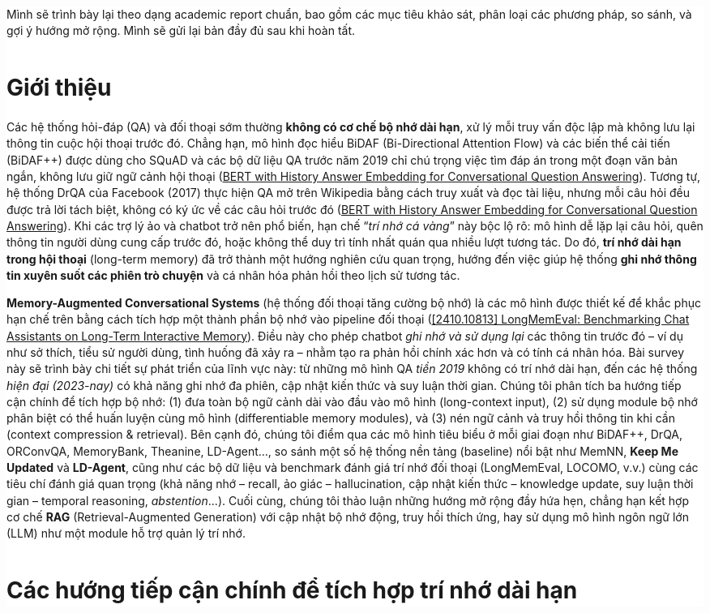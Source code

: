   

Mình sẽ trình bày lại theo dạng academic report chuẩn, bao gồm các mục tiêu khảo sát, phân loại các phương pháp, so sánh, và gợi ý hướng mở rộng. Mình sẽ gửi lại bản đầy đủ sau khi hoàn tất.

  

# Giới thiệu

  

Các hệ thống hỏi-đáp (QA) và đối thoại sớm thường **không có cơ chế bộ nhớ dài hạn**, xử lý mỗi truy vấn độc lập mà không lưu lại thông tin cuộc hội thoại trước đó. Chẳng hạn, mô hình đọc hiểu BiDAF (Bi-Directional Attention Flow) và các biến thể cải tiến (BiDAF++) được dùng cho SQuAD và các bộ dữ liệu QA trước năm 2019 chỉ chú trọng việc tìm đáp án trong một đoạn văn bản ngắn, không lưu giữ ngữ cảnh hội thoại ([BERT with History Answer Embedding for Conversational Question Answering](https://arxiv.org/pdf/1905.05412#:~:text=4,representation%20generated%20when%20answering%20previous)). Tương tự, hệ thống DrQA của Facebook (2017) thực hiện QA mở trên Wikipedia bằng cách truy xuất và đọc tài liệu, nhưng mỗi câu hỏi đều được trả lời tách biệt, không có ký ức về các câu hỏi trước đó ([BERT with History Answer Embedding for Conversational Question Answering](https://arxiv.org/pdf/1905.05412#:~:text=,JASIS%2C%2038%3A389%E2%80%93404%2C%201987)). Khi các trợ lý ảo và chatbot trở nên phổ biến, hạn chế “_trí nhớ cá vàng_” này bộc lộ rõ: mô hình dễ lặp lại câu hỏi, quên thông tin người dùng cung cấp trước đó, hoặc không thể duy trì tính nhất quán qua nhiều lượt tương tác. Do đó, **trí nhớ dài hạn trong hội thoại** (long-term memory) đã trở thành một hướng nghiên cứu quan trọng, hướng đến việc giúp hệ thống **ghi nhớ thông tin xuyên suốt các phiên trò chuyện** và cá nhân hóa phản hồi theo lịch sử tương tác.

  

**Memory-Augmented Conversational Systems** (hệ thống đối thoại tăng cường bộ nhớ) là các mô hình được thiết kế để khắc phục hạn chế trên bằng cách tích hợp một thành phần bộ nhớ vào pipeline đối thoại ([[2410.10813] LongMemEval: Benchmarking Chat Assistants on Long-Term Interactive Memory](https://arxiv.org/abs/2410.10813#:~:text=integrated%20memory%20components%20to%20track,context%20LLMs)). Điều này cho phép chatbot _ghi nhớ và sử dụng lại_ các thông tin trước đó – ví dụ như sở thích, tiểu sử người dùng, tình huống đã xảy ra – nhằm tạo ra phản hồi chính xác hơn và có tính cá nhân hóa. Bài survey này sẽ trình bày chi tiết sự phát triển của lĩnh vực này: từ những mô hình QA _tiền 2019_ không có trí nhớ dài hạn, đến các hệ thống _hiện đại (2023-nay)_ có khả năng ghi nhớ đa phiên, cập nhật kiến thức và suy luận thời gian. Chúng tôi phân tích ba hướng tiếp cận chính để tích hợp bộ nhớ: (1) đưa toàn bộ ngữ cảnh dài vào đầu vào mô hình (long-context input), (2) sử dụng module bộ nhớ phân biệt có thể huấn luyện cùng mô hình (differentiable memory modules), và (3) nén ngữ cảnh và truy hồi thông tin khi cần (context compression & retrieval). Bên cạnh đó, chúng tôi điểm qua các mô hình tiêu biểu ở mỗi giai đoạn như BiDAF++, DrQA, ORConvQA, MemoryBank, Theanine, LD-Agent…, so sánh một số hệ thống nền tảng (baseline) nổi bật như MemNN, **Keep Me Updated** và **LD-Agent**, cũng như các bộ dữ liệu và benchmark đánh giá trí nhớ đối thoại (LongMemEval, LOCOMO, v.v.) cùng các tiêu chí đánh giá quan trọng (khả năng nhớ – recall, ảo giác – hallucination, cập nhật kiến thức – knowledge update, suy luận thời gian – temporal reasoning, _abstention_...). Cuối cùng, chúng tôi thảo luận những hướng mở rộng đầy hứa hẹn, chẳng hạn kết hợp cơ chế **RAG** (Retrieval-Augmented Generation) với cập nhật bộ nhớ động, truy hồi thích ứng, hay sử dụng mô hình ngôn ngữ lớn (LLM) như một module hỗ trợ quản lý trí nhớ.

  

# Các hướng tiếp cận chính để tích hợp trí nhớ dài hạn

  